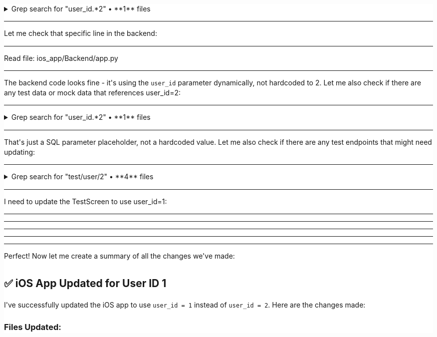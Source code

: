 <details><summary>Grep search for "user_id.*2" • **1** files</summary></details>

---

Let me check that specific line in the backend:


---

Read file: ios_app/Backend/app.py

---

The backend code looks fine - it's using the `user_id` parameter dynamically, not hardcoded to 2. Let me also check if there are any test data or mock data that references user_id=2:


---

<details><summary>Grep search for "user_id.*2" • **1** files</summary></details>

---

That's just a SQL parameter placeholder, not a hardcoded value. Let me also check if there are any test endpoints that might need updating:


---

<details><summary>Grep search for "test/user/2" • **4** files</summary></details>

---

I need to update the TestScreen to use user_id=1:


---



---



---



---



---

Perfect! Now let me create a summary of all the changes we've made:

## ✅ iOS App Updated for User ID 1

I've successfully updated the iOS app to use `user_id = 1` instead of `user_id = 2`. Here are the changes made:

### **Files Updated:**

